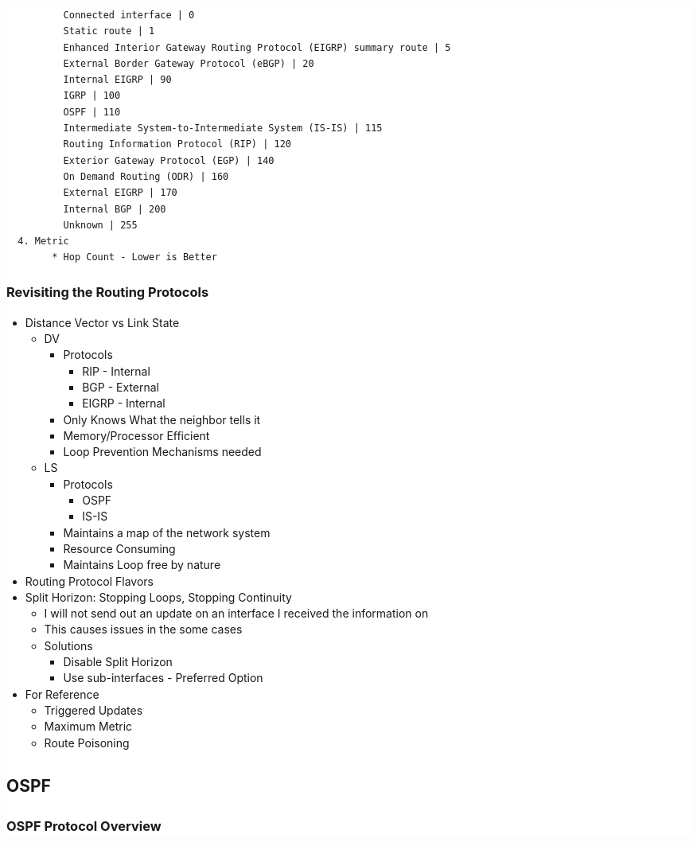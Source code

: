               Connected interface | 0
              Static route | 1
              Enhanced Interior Gateway Routing Protocol (EIGRP) summary route | 5
              External Border Gateway Protocol (eBGP) | 20
              Internal EIGRP | 90
              IGRP | 100
              OSPF | 110
              Intermediate System-to-Intermediate System (IS-IS) | 115
              Routing Information Protocol (RIP) | 120
              Exterior Gateway Protocol (EGP) | 140
              On Demand Routing (ODR) | 160
              External EIGRP | 170
              Internal BGP | 200
              Unknown | 255
      4. Metric
            * Hop Count - Lower is Better

### Revisiting the Routing Protocols

* Distance Vector vs Link State
  * DV
    * Protocols
      * RIP - Internal
      * BGP - External
      * EIGRP - Internal
    * Only Knows What the neighbor tells it
    * Memory/Processor Efficient
    * Loop Prevention Mechanisms needed
  * LS
    * Protocols
      * OSPF
      * IS-IS
    * Maintains a map of the network system
    * Resource Consuming
    * Maintains Loop free by nature
* Routing Protocol Flavors
* Split Horizon: Stopping Loops, Stopping Continuity
  * I will not send out an update on an interface I received the information on
  * This causes issues in the some cases
  * Solutions
    * Disable Split Horizon
    * Use sub-interfaces - Preferred Option
* For Reference
  * Triggered Updates
  * Maximum Metric
  * Route Poisoning

## OSPF

### OSPF Protocol Overview
